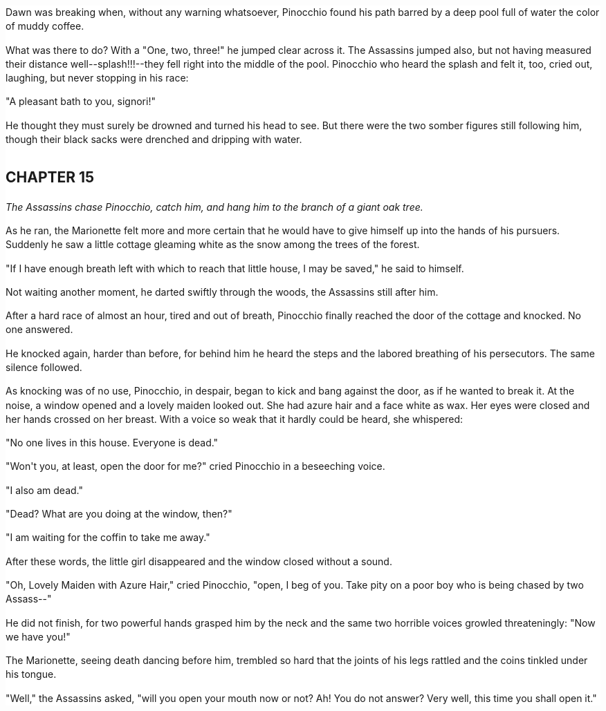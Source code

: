 Dawn was breaking when, without any warning whatsoever, Pinocchio found his path barred by a deep pool full of water the color of muddy coffee.

What was there to do? With a "One, two, three!" he jumped clear across it. The Assassins jumped also, but not having measured their distance well--splash!!!--they fell right into the middle of the pool. Pinocchio who heard the splash and felt it, too, cried out, laughing, but never stopping in his race:

"A pleasant bath to you, signori!"

He thought they must surely be drowned and turned his head to see. But there were the two somber figures still following him, though their black sacks were drenched and dripping with water.


##  CHAPTER 15

_The Assassins chase Pinocchio, catch him, and hang him to the branch of a giant oak tree._

As he ran, the Marionette felt more and more certain that he would have to give himself up into the hands of his pursuers. Suddenly he saw a little cottage gleaming white as the snow among the trees of the forest.

"If I have enough breath left with which to reach that little house, I may be saved," he said to himself.

Not waiting another moment, he darted swiftly through the woods, the Assassins still after him.

After a hard race of almost an hour, tired and out of breath, Pinocchio finally reached the door of the cottage and knocked. No one answered.

He knocked again, harder than before, for behind him he heard the steps and the labored breathing of his persecutors. The same silence followed.

As knocking was of no use, Pinocchio, in despair, began to kick and bang against the door, as if he wanted to break it. At the noise, a window opened and a lovely maiden looked out. She had azure hair and a face white as wax. Her eyes were closed and her hands crossed on her breast. With a voice so weak that it hardly could be heard, she whispered:

"No one lives in this house. Everyone is dead."

"Won't you, at least, open the door for me?" cried Pinocchio in a beseeching voice.

"I also am dead."

"Dead? What are you doing at the window, then?"

"I am waiting for the coffin to take me away."

After these words, the little girl disappeared and the window closed without a sound.

"Oh, Lovely Maiden with Azure Hair," cried Pinocchio, "open, I beg of you. Take pity on a poor boy who is being chased by two Assass--"

He did not finish, for two powerful hands grasped him by the neck and the same two horrible voices growled threateningly: "Now we have you!"

The Marionette, seeing death dancing before him, trembled so hard that the joints of his legs rattled and the coins tinkled under his tongue.

"Well," the Assassins asked, "will you open your mouth now or not? Ah! You do not answer? Very well, this time you shall open it."
